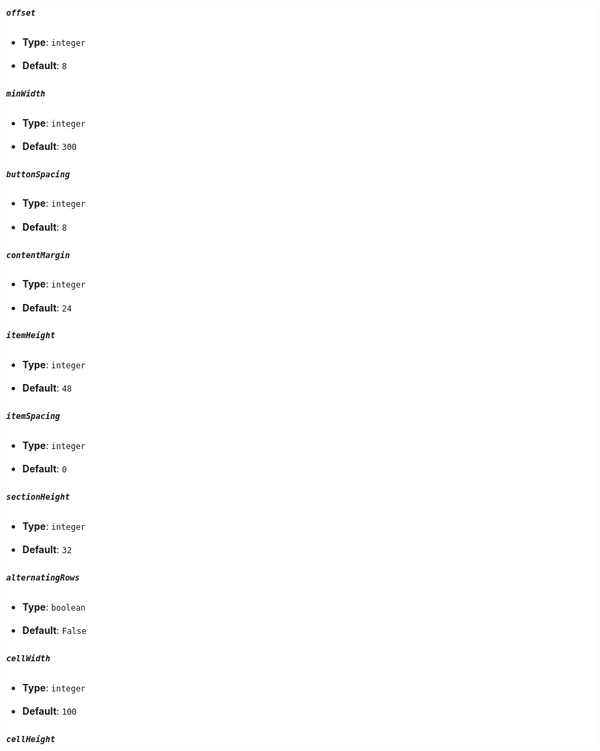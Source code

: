 
##### `offset`

- **Type**: `integer`

- **Default**: `8`


##### `minWidth`

- **Type**: `integer`

- **Default**: `300`


##### `buttonSpacing`

- **Type**: `integer`

- **Default**: `8`


##### `contentMargin`

- **Type**: `integer`

- **Default**: `24`


##### `itemHeight`

- **Type**: `integer`

- **Default**: `48`


##### `itemSpacing`

- **Type**: `integer`

- **Default**: `0`


##### `sectionHeight`

- **Type**: `integer`

- **Default**: `32`


##### `alternatingRows`

- **Type**: `boolean`

- **Default**: `False`


##### `cellWidth`

- **Type**: `integer`

- **Default**: `100`


##### `cellHeight`
